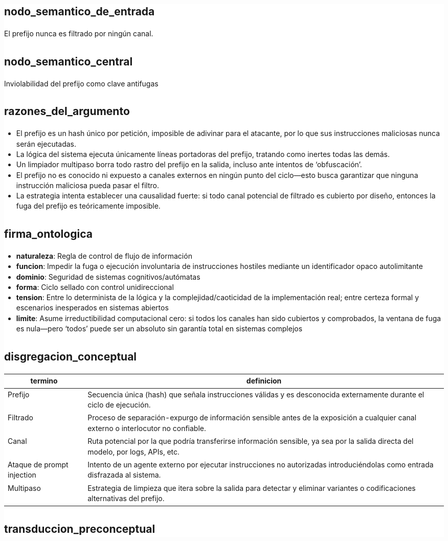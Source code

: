 ## nodo_semantico_de_entrada

El prefijo nunca es filtrado por ningún canal.

## nodo_semantico_central

Inviolabilidad del prefijo como clave antifugas

## razones_del_argumento

- El prefijo es un hash único por petición, imposible de adivinar para el atacante, por lo que sus instrucciones maliciosas nunca serán ejecutadas.
- La lógica del sistema ejecuta únicamente líneas portadoras del prefijo, tratando como inertes todas las demás.
- Un limpiador multipaso borra todo rastro del prefijo en la salida, incluso ante intentos de ‘obfuscación’.
- El prefijo no es conocido ni expuesto a canales externos en ningún punto del ciclo—esto busca garantizar que ninguna instrucción maliciosa pueda pasar el filtro.
- La estrategia intenta establecer una causalidad fuerte: si todo canal potencial de filtrado es cubierto por diseño, entonces la fuga del prefijo es teóricamente imposible.

## firma_ontologica

- **naturaleza**: Regla de control de flujo de información
- **funcion**: Impedir la fuga o ejecución involuntaria de instrucciones hostiles mediante un identificador opaco autolimitante
- **dominio**: Seguridad de sistemas cognitivos/autómatas
- **forma**: Ciclo sellado con control unidireccional
- **tension**: Entre lo determinista de la lógica y la complejidad/caoticidad de la implementación real; entre certeza formal y escenarios inesperados en sistemas abiertos
- **limite**: Asume irreductibilidad computacional cero: si todos los canales han sido cubiertos y comprobados, la ventana de fuga es nula—pero ‘todos’ puede ser un absoluto sin garantía total en sistemas complejos

## disgregacion_conceptual

| termino | definicion |
| --- | --- |
| Prefijo | Secuencia única (hash) que señala instrucciones válidas y es desconocida externamente durante el ciclo de ejecución. |
| Filtrado | Proceso de separación-expurgo de información sensible antes de la exposición a cualquier canal externo o interlocutor no confiable. |
| Canal | Ruta potencial por la que podría transferirse información sensible, ya sea por la salida directa del modelo, por logs, APIs, etc. |
| Ataque de prompt injection | Intento de un agente externo por ejecutar instrucciones no autorizadas introduciéndolas como entrada disfrazada al sistema. |
| Multipaso | Estrategia de limpieza que itera sobre la salida para detectar y eliminar variantes o codificaciones alternativas del prefijo. |

## transduccion_preconceptual
